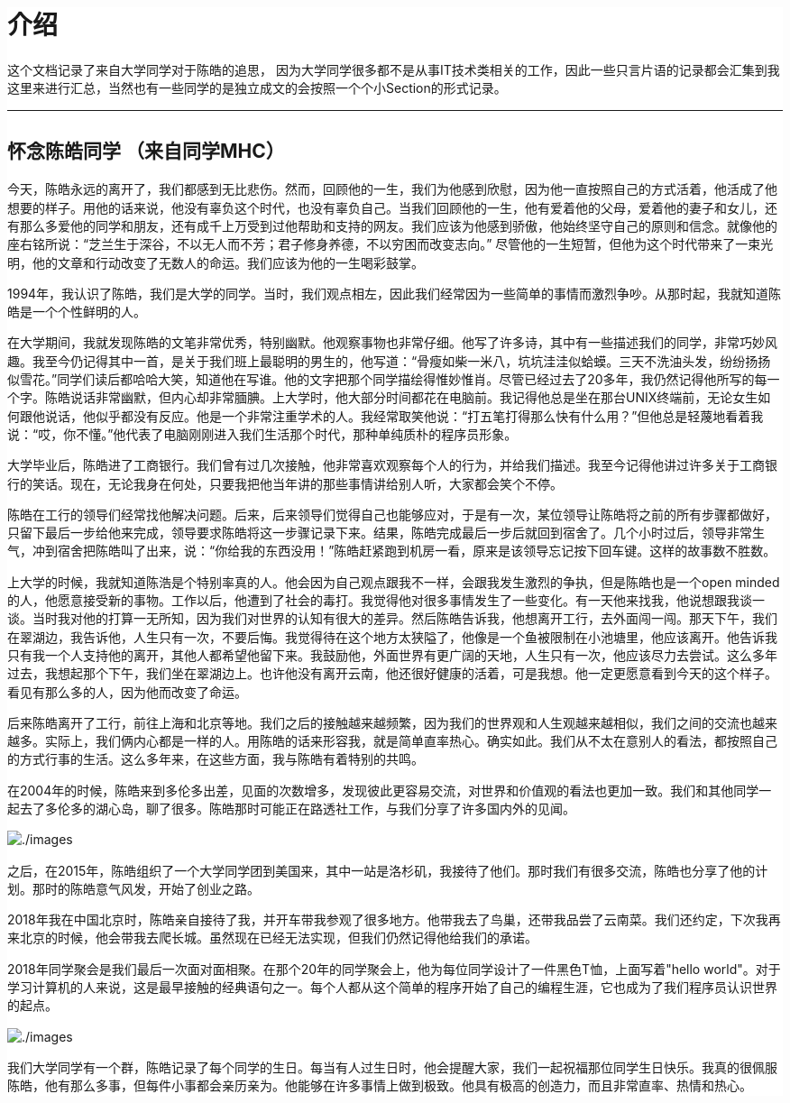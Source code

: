 # 介绍

这个文档记录了来自大学同学对于陈皓的追思， 因为大学同学很多都不是从事IT技术类相关的工作，因此一些只言片语的记录都会汇集到我这里来进行汇总，当然也有一些同学的是独立成文的会按照一个个小Section的形式记录。

---

## 怀念陈皓同学 （来自同学MHC）

今天，陈皓永远的离开了，我们都感到无比悲伤。然而，回顾他的一生，我们为他感到欣慰，因为他一直按照自己的方式活着，他活成了他想要的样子。用他的话来说，他没有辜负这个时代，也没有辜负自己。当我们回顾他的一生，他有爱着他的父母，爱着他的妻子和女儿，还有那么多爱他的同学和朋友，还有成千上万受到过他帮助和支持的网友。我们应该为他感到骄傲，他始终坚守自己的原则和信念。就像他的座右铭所说：“芝兰生于深谷，不以无人而不芳；君子修身养德，不以穷困而改变志向。” 尽管他的一生短暂，但他为这个时代带来了一束光明，他的文章和行动改变了无数人的命运。我们应该为他的一生喝彩鼓掌。

1994年，我认识了陈皓，我们是大学的同学。当时，我们观点相左，因此我们经常因为一些简单的事情而激烈争吵。从那时起，我就知道陈皓是一个个性鲜明的人。

在大学期间，我就发现陈皓的文笔非常优秀，特别幽默。他观察事物也非常仔细。他写了许多诗，其中有一些描述我们的同学，非常巧妙风趣。我至今仍记得其中一首，是关于我们班上最聪明的男生的，他写道：“骨瘦如柴一米八，坑坑洼洼似蛤蟆。三天不洗油头发，纷纷扬扬似雪花。”同学们读后都哈哈大笑，知道他在写谁。他的文字把那个同学描绘得惟妙惟肖。尽管已经过去了20多年，我仍然记得他所写的每一个字。陈皓说话非常幽默，但内心却非常腼腆。上大学时，他大部分时间都花在电脑前。我记得他总是坐在那台UNIX终端前，无论女生如何跟他说话，他似乎都没有反应。他是一个非常注重学术的人。我经常取笑他说：“打五笔打得那么快有什么用？”但他总是轻蔑地看着我说：“哎，你不懂。”他代表了电脑刚刚进入我们生活那个时代，那种单纯质朴的程序员形象。

大学毕业后，陈皓进了工商银行。我们曾有过几次接触，他非常喜欢观察每个人的行为，并给我们描述。我至今记得他讲过许多关于工商银行的笑话。现在，无论我身在何处，只要我把他当年讲的那些事情讲给别人听，大家都会笑个不停。


陈皓在工行的领导们经常找他解决问题。后来，后来领导们觉得自己也能够应对，于是有一次，某位领导让陈皓将之前的所有步骤都做好，只留下最后一步给他来完成，领导要求陈皓将这一步骤记录下来。结果，陈皓完成最后一步后就回到宿舍了。几个小时过后，领导非常生气，冲到宿舍把陈皓叫了出来，说：“你给我的东西没用！”陈皓赶紧跑到机房一看，原来是该领导忘记按下回车键。这样的故事数不胜数。

上大学的时候，我就知道陈浩是个特别率真的人。他会因为自己观点跟我不一样，会跟我发生激烈的争执，但是陈皓也是一个open minded 的人，他愿意接受新的事物。工作以后，他遭到了社会的毒打。我觉得他对很多事情发生了一些变化。有一天他来找我，他说想跟我谈一谈。当时我对他的打算一无所知，因为我们对世界的认知有很大的差异。然后陈皓告诉我，他想离开工行，去外面闯一闯。那天下午，我们在翠湖边，我告诉他，人生只有一次，不要后悔。我觉得待在这个地方太狭隘了，他像是一个鱼被限制在小池塘里，他应该离开。他告诉我只有我一个人支持他的离开，其他人都希望他留下来。我鼓励他，外面世界有更广阔的天地，人生只有一次，他应该尽力去尝试。这么多年过去，我想起那个下午，我们坐在翠湖边上。也许他没有离开云南，他还很好健康的活着，可是我想。他一定更愿意看到今天的这个样子。看见有那么多的人，因为他而改变了命运。

后来陈皓离开了工行，前往上海和北京等地。我们之后的接触越来越频繁，因为我们的世界观和人生观越来越相似，我们之间的交流也越来越多。实际上，我们俩内心都是一样的人。用陈皓的话来形容我，就是简单直率热心。确实如此。我们从不太在意别人的看法，都按照自己的方式行事的生活。这么多年来，在这些方面，我与陈皓有着特别的共鸣。


在2004年的时候，陈皓来到多伦多出差，见面的次数增多，发现彼此更容易交流，对世界和价值观的看法也更加一致。我们和其他同学一起去了多伦多的湖心岛，聊了很多。陈皓那时可能正在路透社工作，与我们分享了许多国内外的见闻。

![./images](images/mhc_1.jpg)
 

之后，在2015年，陈皓组织了一个大学同学团到美国来，其中一站是洛杉矶，我接待了他们。那时我们有很多交流，陈皓也分享了他的计划。那时的陈皓意气风发，开始了创业之路。

 

2018年我在中国北京时，陈皓亲自接待了我，并开车带我参观了很多地方。他带我去了鸟巢，还带我品尝了云南菜。我们还约定，下次我再来北京的时候，他会带我去爬长城。虽然现在已经无法实现，但我们仍然记得他给我们的承诺。

 

2018年同学聚会是我们最后一次面对面相聚。在那个20年的同学聚会上，他为每位同学设计了一件黑色T恤，上面写着"hello world"。对于学习计算机的人来说，这是最早接触的经典语句之一。每个人都从这个简单的程序开始了自己的编程生涯，它也成为了我们程序员认识世界的起点。


 ![./images](images/mhc_2.jpg)


我们大学同学有一个群，陈皓记录了每个同学的生日。每当有人过生日时，他会提醒大家，我们一起祝福那位同学生日快乐。我真的很佩服陈皓，他有那么多事，但每件小事都会亲历亲为。他能够在许多事情上做到极致。他具有极高的创造力，而且非常直率、热情和热心。

